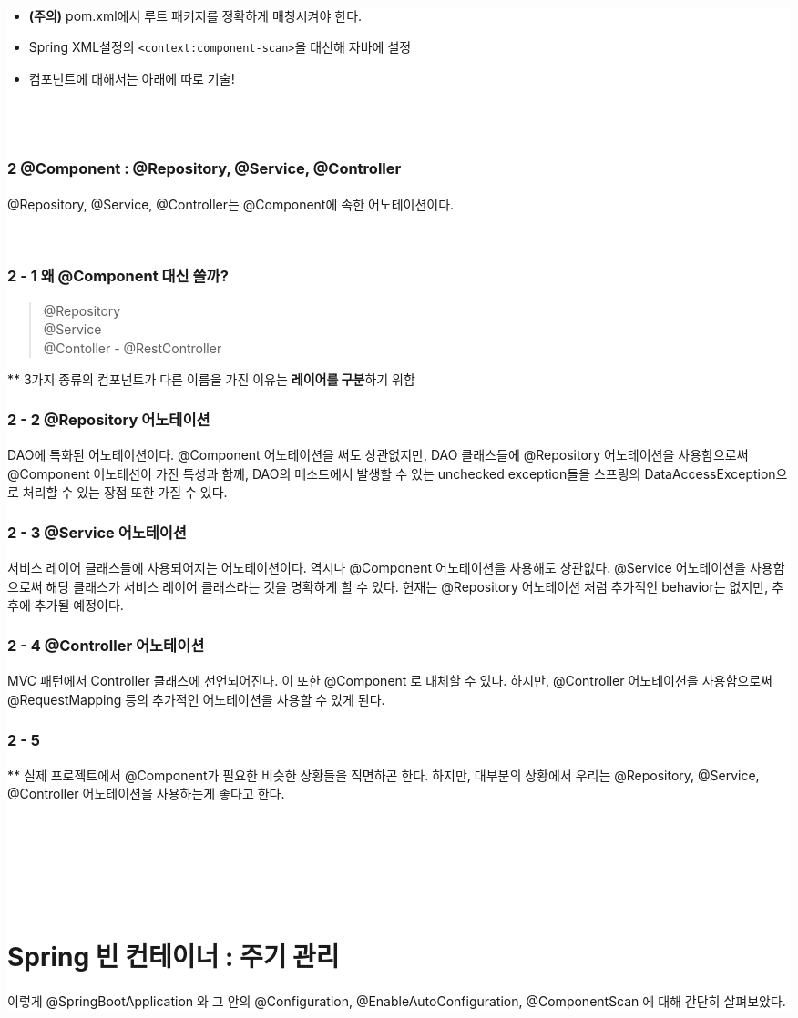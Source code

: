 * **(주의)** pom.xml에서 루트 패키지를 정확하게 매칭시켜야 한다. 
  
* Spring XML설정의 `<context:component-scan>`을 대신해 자바에 설정

* 컴포넌트에 대해서는 아래에 따로 기술!

<br><br>

### 2 @Component :  @Repository, @Service, @Controller

@Repository, @Service, @Controller는 @Component에 속한 어노테이션이다.

<br>

### 2 - 1 왜 @Component 대신 쓸까? 

> @Repository  
> @Service  
> @Contoller - @RestController

** 3가지 종류의 컴포넌트가 다른 이름을 가진 이유는 **레이어를 구분**하기 위함



### 2 - 2 @Repository 어노테이션

DAO에 특화된 어노테이션이다. @Component 어노테이션을 써도 상관없지만, DAO 클래스들에 @Repository 어노테이션을 사용함으로써 @Component 어노테션이 가진 특성과 함께, DAO의 메소드에서 발생할 수 있는 unchecked exception들을 스프링의 DataAccessException으로 처리할 수 있는 장점 또한 가질 수 있다.



### 2 - 3 @Service 어노테이션

서비스 레이어 클래스들에 사용되어지는 어노테이션이다. 역시나 @Component 어노테이션을 사용해도 상관없다. @Service 어노테이션을 사용함으로써 해당 클래스가 서비스 레이어 클래스라는 것을 명확하게 할 수 있다. 현재는 @Repository 어노테이션 처럼 추가적인 behavior는 없지만, 추후에 추가될 예정이다.



### 2 - 4 @Controller 어노테이션

MVC 패턴에서 Controller 클래스에 선언되어진다. 이 또한 @Component 로 대체할 수 있다. 하지만, @Controller 어노테이션을 사용함으로써 @RequestMapping 등의 추가적인 어노테이션을 사용할 수 있게 된다.



### 2 - 5 

** 실제 프로젝트에서 @Component가 필요한 비슷한 상황들을 직면하곤 한다. 하지만, 대부분의 상황에서 우리는 @Repository, @Service, @Controller 어노테이션을 사용하는게 좋다고 한다.

<br><br>

<br><br>

# Spring 빈 컨테이너 : 주기 관리

이렇게 @SpringBootApplication 와 그 안의 @Configuration, @EnableAutoConfiguration, @ComponentScan 에 대해 간단히 살펴보았다.

